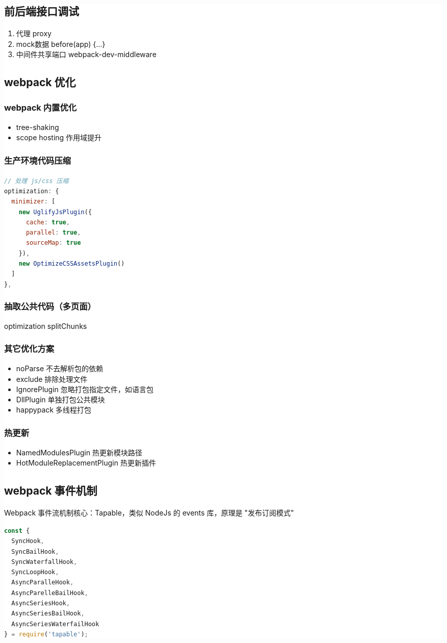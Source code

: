 
## 前后端接口调试
1. 代理 proxy
2. mock数据 before(app) {...}
3. 中间件共享端口 webpack-dev-middleware

## webpack 优化

### webpack 内置优化
* tree-shaking 
* scope hosting 作用域提升

### 生产环境代码压缩
```js
// 处理 js/css 压缩
optimization: {
  minimizer: [
    new UglifyJsPlugin({
      cache: true,
      parallel: true,
      sourceMap: true
    }),
    new OptimizeCSSAssetsPlugin()
  ]
},
```

### 抽取公共代码（多页面）
optimization splitChunks

### 其它优化方案
* noParse 不去解析包的依赖
* exclude 排除处理文件
* IgnorePlugin 忽略打包指定文件，如语言包
* DllPlugin 单独打包公共模块
* happypack 多线程打包


### 热更新 
* NamedModulesPlugin 热更新模块路径
* HotModuleReplacementPlugin 热更新插件


## webpack 事件机制

Webpack 事件流机制核心：Tapable，类似 NodeJs 的 events 库，原理是 "发布订阅模式"

```js
const {
  SyncHook,                 
  SyncBailHook,             
  SyncWaterfallHook,        
  SyncLoopHook,              
  AsyncParalleHook,          
  AsyncParelleBailHook,     
  AsyncSeriesHook,          
  AsyncSeriesBailHook,      
  AsyncSeriesWaterfailHook
} = require('tapable');
```
